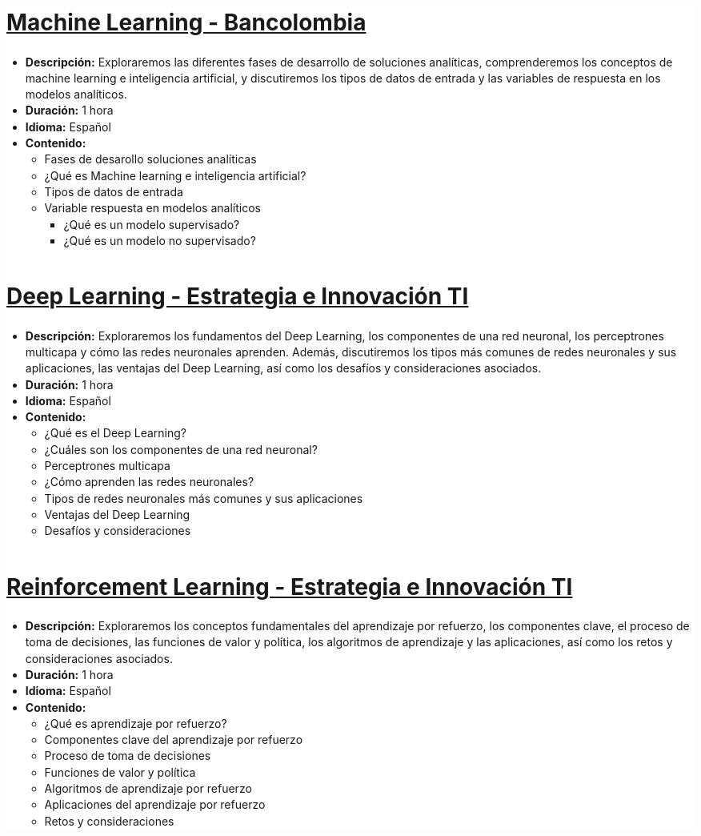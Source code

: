 # **[Machine Learning - Bancolombia](https://bancolombia.sharepoint.com/:b:/s/ArquitecturaEmpresarialEmergente/EcmmJ7kjVp1MmnfVtwWGlEIBQVyJYQJ7X3-K_sFSrLeJrg?e=uUam8A)**
- **Descripción:** Exploraremos las diferentes fases de desarrollo de soluciones analíticas, comprenderemos los conceptos de machine learning e inteligencia artificial, y discutiremos los tipos de datos de entrada y las variables de respuesta en los modelos analíticos.
- **Duración:** 1 hora
- **Idioma:** Español
- **Contenido:**
    - Fases de desarollo soluciones analíticas
    - ¿Qué es Machine learning e inteligencia artificial?
    - Tipos de datos de entrada
    - Variable respuesta en modelos analíticos
        - ¿Qué es un modelo supervisado?
        - ¿Qué es un modelo no supervisado?

# **[Deep Learning - Estrategia e Innovación TI](https://bancolombia.sharepoint.com/:p:/r/sites/ArquitecturaEmpresarialEmergente/Documentos%20compartidos/General/Documentos/Recursos/rutas%20de%20conocimiento/Deep%20learning%20y%20redes%20neuronales.pptx?d=w011dadfc497d40da88b1a7b2f201bf66&csf=1&web=1&e=vfo91N)**
- **Descripción:** Exploraremos los fundamentos del Deep Learning, los componentes de una red neuronal, los perceptrones multicapa y cómo las redes neuronales aprenden. Además, discutiremos los tipos más comunes de redes neuronales y sus aplicaciones, las ventajas del Deep Learning, así como los desafíos y consideraciones asociados.
- **Duración:** 1 hora
- **Idioma:** Español
- **Contenido:**
    - ¿Qué es el Deep Learning?​
    - ¿Cuáles son los componentes de una red neuronal?​
    - Perceptrones multicapa​
    - ¿Cómo aprenden las redes neuronales?​
    - Tipos de redes neuronales más comunes y sus aplicaciones​
    - Ventajas del Deep Learning​
    - Desafíos y consideraciones

# **[Reinforcement Learning - Estrategia e Innovación TI](https://bancolombia.sharepoint.com/:p:/r/sites/ArquitecturaEmpresarialEmergente/Documentos%20compartidos/General/Documentos/Recursos/rutas%20de%20conocimiento/Reinforcement%20Learning.pptx?d=w6a216ef0f1534e308aa93dd5c7ac7a0a&csf=1&web=1&e=3EmgKT)**
- **Descripción:**  Exploraremos los conceptos fundamentales del aprendizaje por refuerzo, los componentes clave, el proceso de toma de decisiones, las funciones de valor y política, los algoritmos de aprendizaje y las aplicaciones, así como los retos y consideraciones asociados.
- **Duración:** 1 hora
- **Idioma:** Español
- **Contenido:**
    - ¿Qué es aprendizaje por refuerzo?​
    - Componentes clave del aprendizaje por refuerzo​
    - Proceso de toma de decisiones​
    - Funciones de valor y política​
    - Algoritmos de aprendizaje por refuerzo​
    - Aplicaciones del aprendizaje por refuerzo​
    - Retos y consideraciones
